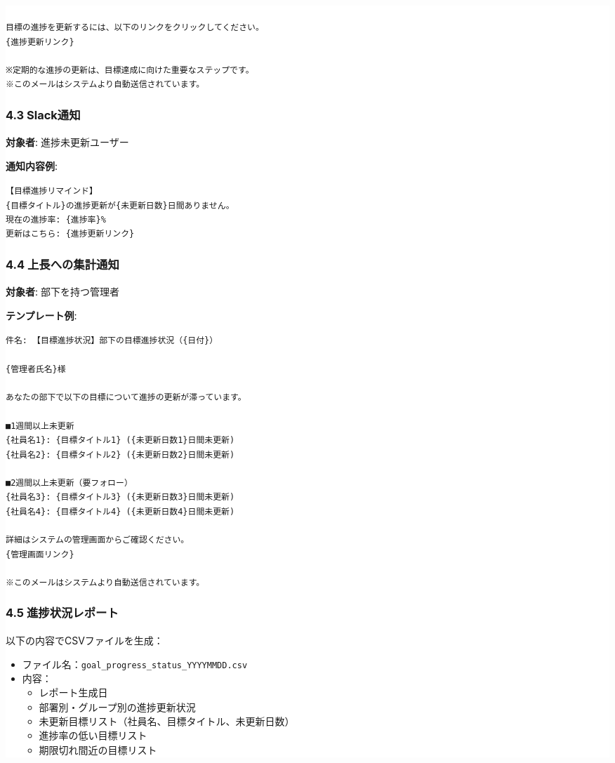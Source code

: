 ```

目標の進捗を更新するには、以下のリンクをクリックしてください。
{進捗更新リンク}

※定期的な進捗の更新は、目標達成に向けた重要なステップです。
※このメールはシステムより自動送信されています。
```

### 4.3 Slack通知

**対象者**: 進捗未更新ユーザー

**通知内容例**:
```
【目標進捗リマインド】
{目標タイトル}の進捗更新が{未更新日数}日間ありません。
現在の進捗率: {進捗率}%
更新はこちら: {進捗更新リンク}
```

### 4.4 上長への集計通知

**対象者**: 部下を持つ管理者

**テンプレート例**:
```
件名: 【目標進捗状況】部下の目標進捗状況（{日付}）

{管理者氏名}様

あなたの部下で以下の目標について進捗の更新が滞っています。

■1週間以上未更新
{社員名1}: {目標タイトル1} ({未更新日数1}日間未更新)
{社員名2}: {目標タイトル2} ({未更新日数2}日間未更新)

■2週間以上未更新（要フォロー）
{社員名3}: {目標タイトル3} ({未更新日数3}日間未更新)
{社員名4}: {目標タイトル4} ({未更新日数4}日間未更新)

詳細はシステムの管理画面からご確認ください。
{管理画面リンク}

※このメールはシステムより自動送信されています。
```

### 4.5 進捗状況レポート

以下の内容でCSVファイルを生成：

- ファイル名：`goal_progress_status_YYYYMMDD.csv`
- 内容：
  - レポート生成日
  - 部署別・グループ別の進捗更新状況
  - 未更新目標リスト（社員名、目標タイトル、未更新日数）
  - 進捗率の低い目標リスト
  - 期限切れ間近の目標リスト
